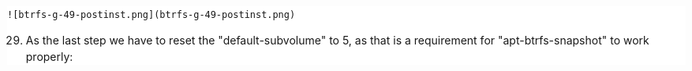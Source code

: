     ![btrfs-g-49-postinst.png](btrfs-g-49-postinst.png)
29. As the last step we have to reset the "default-subvolume" to 5, as that is a requirement for "apt-btrfs-snapshot" to work properly:
